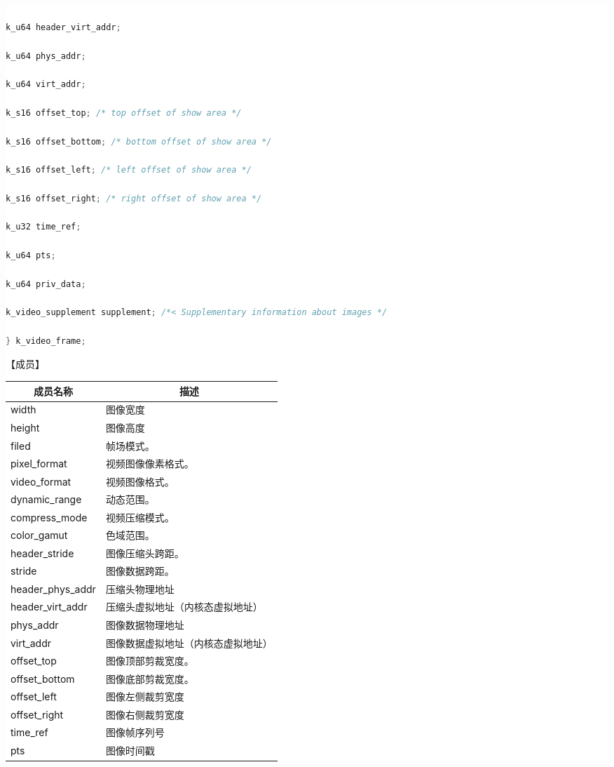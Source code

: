```C

k_u64 header_virt_addr;

k_u64 phys_addr;

k_u64 virt_addr;

k_s16 offset_top; /* top offset of show area */

k_s16 offset_bottom; /* bottom offset of show area */

k_s16 offset_left; /* left offset of show area */

k_s16 offset_right; /* right offset of show area */

k_u32 time_ref;

k_u64 pts;

k_u64 priv_data;

k_video_supplement supplement; /*< Supplementary information about images */

} k_video_frame;
```

【成员】

| **成员名称**         | **描述**                                |
|------------------|------------------------------------|
| width            | 图像宽度                           |
| height           | 图像高度                           |
| filed            | 帧场模式。                         |
| pixel_format     | 视频图像像素格式。                 |
| video_format     | 视频图像格式。                     |
| dynamic_range    | 动态范围。                         |
| compress_mode    | 视频压缩模式。                     |
| color_gamut      | 色域范围。                         |
| header_stride    | 图像压缩头跨距。                   |
| stride           | 图像数据跨距。                     |
| header_phys_addr | 压缩头物理地址                     |
| header_virt_addr | 压缩头虚拟地址（内核态虚拟地址）   |
| phys_addr        | 图像数据物理地址                   |
| virt_addr        | 图像数据虚拟地址（内核态虚拟地址） |
| offset_top       | 图像顶部剪裁宽度。                 |
| offset_bottom    | 图像底部剪裁宽度。                 |
| offset_left      | 图像左侧裁剪宽度                   |
| offset_right     | 图像右侧裁剪宽度                   |
| time_ref         | 图像帧序列号                       |
| pts              | 图像时间戳                         |